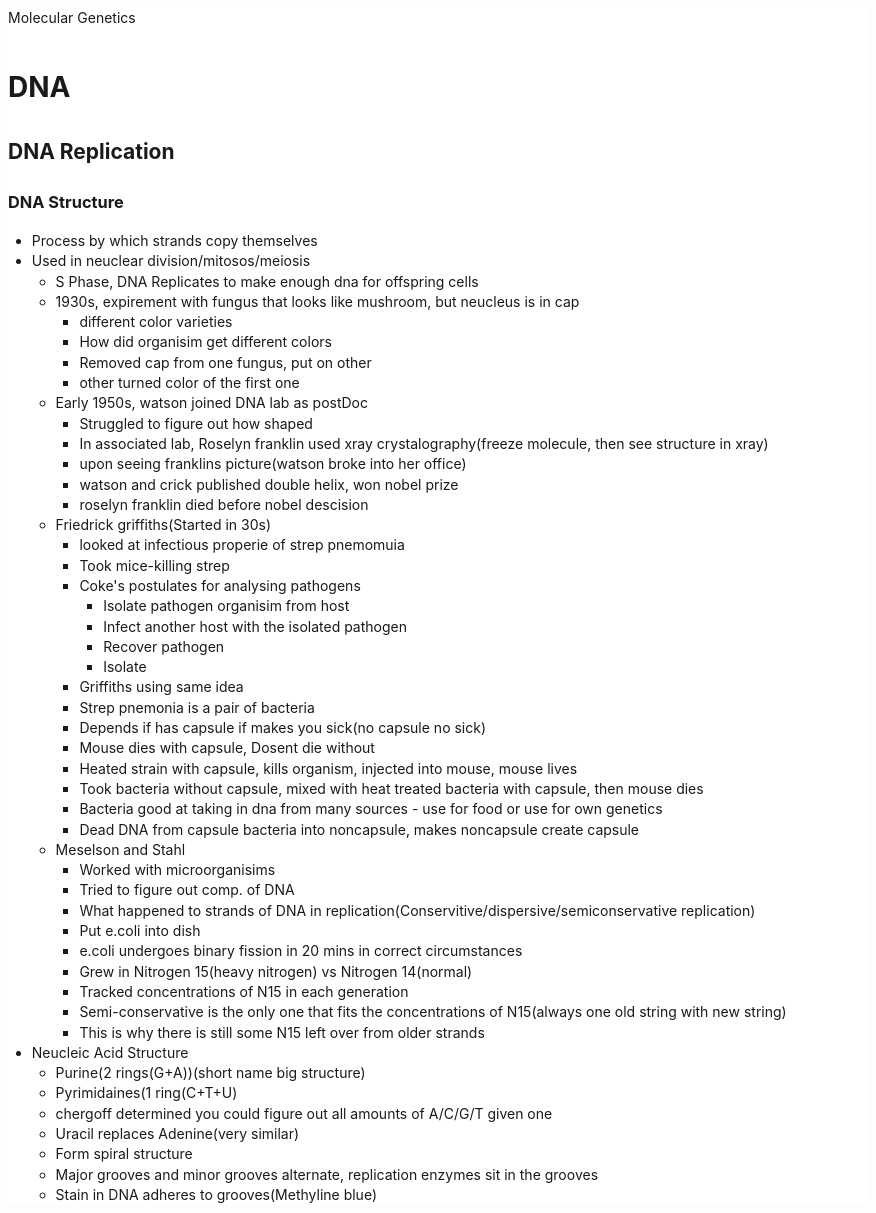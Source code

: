Molecular Genetics

# DNA 
## DNA Replication
### DNA Structure
 - Process by which strands copy themselves
 - Used in neuclear division/mitosos/meiosis
	 - S Phase, DNA Replicates to make enough dna for offspring cells
	 - 1930s, expirement with fungus that looks like mushroom, but neucleus is in cap
		 - different color varieties
		 - How did organisim get different colors
		 - Removed cap from one fungus, put on other
		 - other turned color of the first one
	 - Early 1950s, watson joined DNA lab as postDoc
		 - Struggled to figure out how shaped
		 - In associated lab, Roselyn franklin used xray crystalography(freeze molecule, then see structure in xray)
		 - upon seeing franklins picture(watson broke into her office)
		 - watson and crick published double helix, won nobel prize
		 - roselyn franklin died before nobel descision
	 - Friedrick griffiths(Started in 30s)
		 - looked at infectious properie of strep pnemomuia
		 - Took mice-killing strep
		 - Coke's postulates for analysing pathogens
			 - Isolate pathogen organisim from host
			 - Infect another host with the isolated pathogen
			 - Recover pathogen
			 - Isolate
		 - Griffiths using same idea
		 - Strep pnemonia is a pair of bacteria
		 - Depends if has capsule if makes you sick(no capsule no sick)
		 - Mouse dies with capsule, Dosent die without
		 - Heated strain with capsule, kills organism, injected into mouse, mouse lives
		 - Took bacteria without capsule, mixed with heat treated bacteria with capsule, then mouse dies
		 - Bacteria good at taking in dna from many sources - use for food or use for own genetics
		 - Dead DNA from capsule bacteria into noncapsule, makes noncapsule create capsule
	 - Meselson and Stahl
		 - Worked with microorganisims
		 - Tried to figure out comp. of DNA
		 - What happened to strands of DNA in replication(Conservitive/dispersive/semiconservative replication)
		 - Put e.coli into dish
		 - e.coli undergoes binary fission in 20 mins in correct circumstances
		 - Grew in Nitrogen 15(heavy nitrogen) vs Nitrogen 14(normal)
		 - Tracked concentrations of N15 in each generation
		 - Semi-conservative is the only one that fits the concentrations of N15(always one old string with new string)
		 - This is why there is still some N15 left over from older strands
 - Neucleic Acid Structure
	 - Purine(2 rings(G+A))(short name big structure)
	 - Pyrimidaines(1 ring(C+T+U)
	 - chergoff determined you could figure out all amounts of A/C/G/T given one
	 - Uracil replaces Adenine(very similar)
	 - Form spiral structure
	 - Major grooves and minor grooves alternate, replication enzymes sit in the grooves
	 - Stain in DNA adheres to grooves(Methyline blue)

